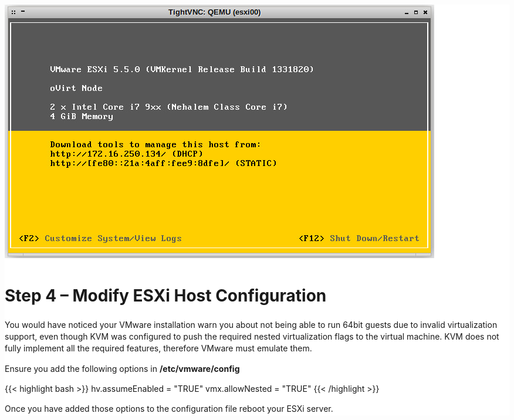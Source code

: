 ![ovirt_esxi](/images/ovirt_esxi.jpg)

# Step 4 – Modify ESXi Host Configuration

You would have noticed your VMware installation warn you about not being able to run 64bit guests due to invalid virtualization support, even though KVM was configured to push the required nested virtualization flags to the virtual machine. KVM does not fully implement all the required features, therefore VMware must emulate them.

Ensure you add the following options in **/etc/vmware/config**

{{< highlight bash >}}
hv.assumeEnabled = "TRUE"
vmx.allowNested = "TRUE"
{{< /highlight >}}

Once you have added those options to the configuration file reboot your ESXi server.